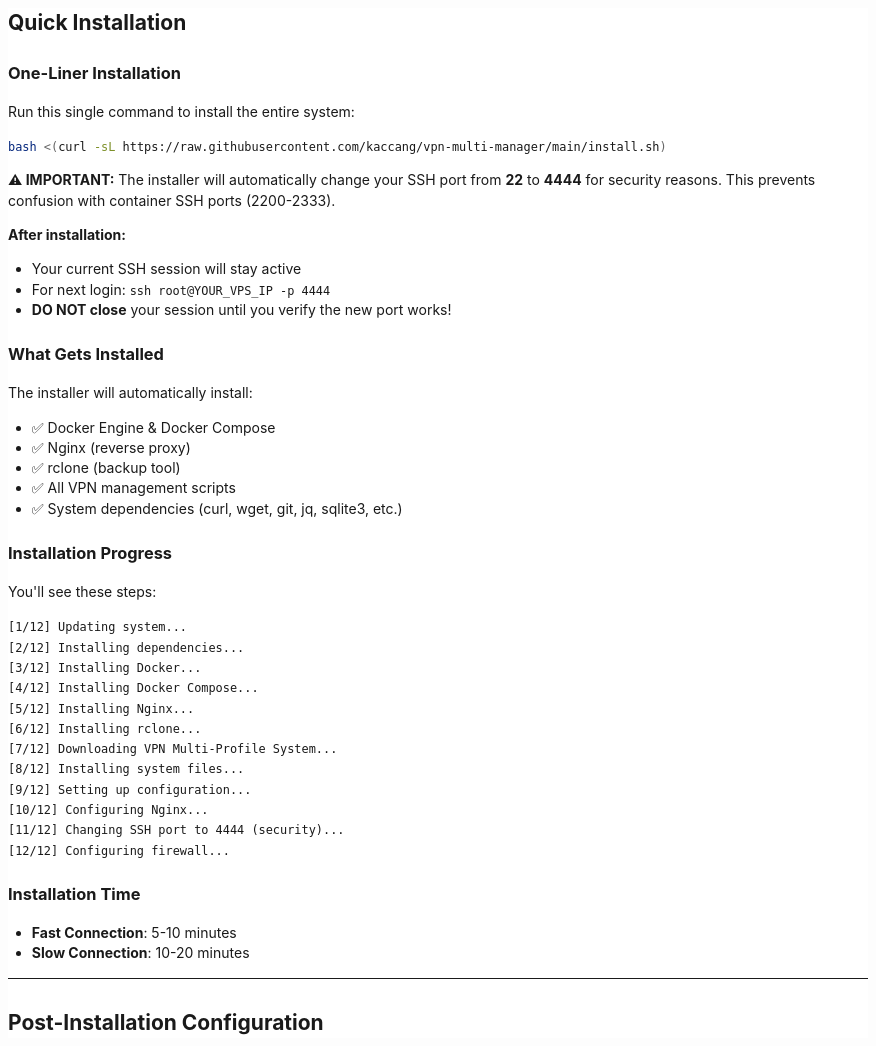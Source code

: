 
## Quick Installation

### One-Liner Installation

Run this single command to install the entire system:

```bash
bash <(curl -sL https://raw.githubusercontent.com/kaccang/vpn-multi-manager/main/install.sh)
```

**⚠️ IMPORTANT:** The installer will automatically change your SSH port from **22** to **4444** for security reasons. This prevents confusion with container SSH ports (2200-2333).

**After installation:**
- Your current SSH session will stay active
- For next login: `ssh root@YOUR_VPS_IP -p 4444`
- **DO NOT close** your session until you verify the new port works!

### What Gets Installed

The installer will automatically install:
- ✅ Docker Engine & Docker Compose
- ✅ Nginx (reverse proxy)
- ✅ rclone (backup tool)
- ✅ All VPN management scripts
- ✅ System dependencies (curl, wget, git, jq, sqlite3, etc.)

### Installation Progress

You'll see these steps:
```
[1/12] Updating system...
[2/12] Installing dependencies...
[3/12] Installing Docker...
[4/12] Installing Docker Compose...
[5/12] Installing Nginx...
[6/12] Installing rclone...
[7/12] Downloading VPN Multi-Profile System...
[8/12] Installing system files...
[9/12] Setting up configuration...
[10/12] Configuring Nginx...
[11/12] Changing SSH port to 4444 (security)...
[12/12] Configuring firewall...
```

### Installation Time

- **Fast Connection**: 5-10 minutes
- **Slow Connection**: 10-20 minutes

---

## Post-Installation Configuration
